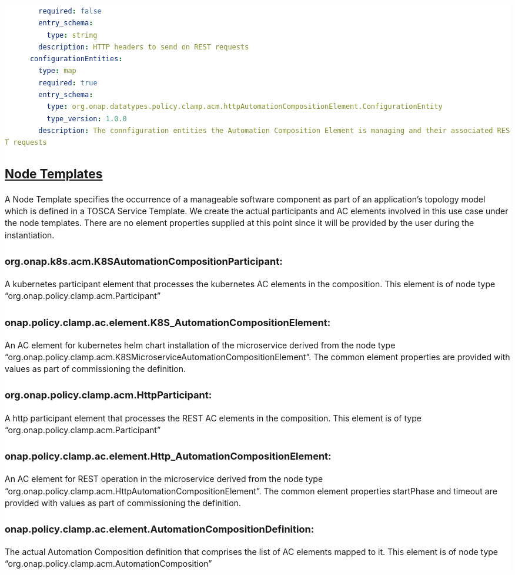 ```yaml
        required: false
        entry_schema:
          type: string
        description: HTTP headers to send on REST requests
      configurationEntities:
        type: map
        required: true
        entry_schema:
          type: org.onap.datatypes.policy.clamp.acm.httpAutomationCompositionElement.ConfigurationEntity
          type_version: 1.0.0
        description: The connfiguration entities the Automation Composition Element is managing and their associated REST requests
```

## [Node Templates](#node-templates)

A Node Template specifies the occurrence of a manageable software component as part of an application’s topology model which is defined in a TOSCA Service Template. We create the actual participants and AC elements involved in this use case under the node templates. There are no element properties supplied at this point since it will be provided by the user during the instantiation.

### org.onap.k8s.acm.K8SAutomationCompositionParticipant:

A kubernetes participant element that processes the kubernetes AC elements in the composition. This element is of node type “org.onap.policy.clamp.acm.Participant”

### onap.policy.clamp.ac.element.K8S\_AutomationCompositionElement:

An AC element for kubernetes helm chart installation of the microservice derived from the node type “org.onap.policy.clamp.acm.K8SMicroserviceAutomationCompositionElement”. The common element properties are provided with values as part of commissioning the definition.

### org.onap.policy.clamp.acm.HttpParticipant:

A http participant element that processes the REST AC elements in the composition. This element is of type “org.onap.policy.clamp.acm.Participant”

### onap.policy.clamp.ac.element.Http\_AutomationCompositionElement:

An AC element for REST operation in the microservice derived from the node type “org.onap.policy.clamp.acm.HttpAutomationCompositionElement”. The common element properties startPhase and timeout are provided with values as part of commissioning the definition.

### onap.policy.clamp.ac.element.AutomationCompositionDefinition:

The actual Automation Composition definition that comprises the list of AC elements mapped to it. This element is of node type “org.onap.policy.clamp.acm.AutomationComposition”
